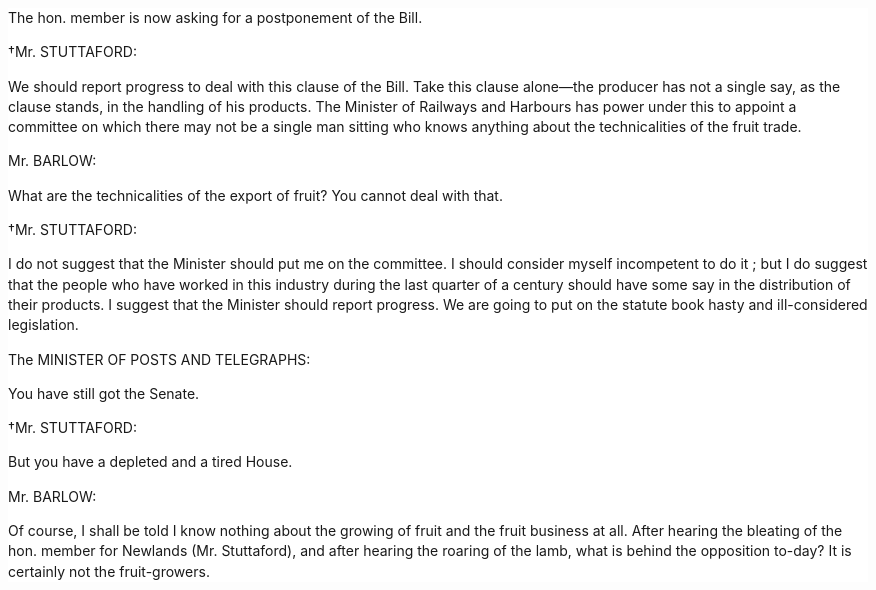 <p>The hon. member is now asking for a postponement of the Bill.</p>

</speech>

<speech by="#stuttaford">

<from>&#x2020;Mr. <person refersTo="hansard_za">STUTTAFORD</person>:</from>

<p>We should report progress to deal with this clause of the Bill. Take this clause alone&#x2014;the producer has not a single say, as the clause stands, in the handling of his products. The Minister of Railways and Harbours has power under this to appoint a committee on which there may not be a single man sitting who knows anything about the technicalities of the fruit trade.</p>

</speech>

<speech by="#barlow">

<from>Mr. <person refersTo="hansard_za">BARLOW</person>:</from>

<p>What are the technicalities of the export of fruit? You cannot deal with that.</p>

</speech>

<speech by="#stuttaford">

<from>&#x2020;Mr. <person refersTo="hansard_za">STUTTAFORD</person>:</from>

<p>I do not suggest that the Minister should put me on the committee. I should consider myself incompetent to do it ; but I do suggest that the people who have worked in this industry during the last quarter of a century should have some say in the distribution of their products. I suggest that the Minister should report progress. We are going to put on the statute book hasty and ill-considered legislation.</p>

</speech>

<speech by="#minister_of_posts_and_telegraphs">

<from>The <person refersTo="hansard_za">MINISTER OF POSTS AND TELEGRAPHS</person>:</from>

<p>You have still got the Senate.</p>

</speech>

<speech by="#stuttaford">

<from>&#x2020;Mr. <person refersTo="hansard_za">STUTTAFORD</person>:</from>

<p>But you have a depleted and a tired House.</p>

</speech>

<speech by="#barlow">

<from>Mr. <person refersTo="hansard_za">BARLOW</person>:</from>

<p>Of course, I shall be told I know nothing about the growing of fruit and the fruit business at all. After hearing the bleating of the hon. member for Newlands (Mr. Stuttaford), and after hearing the roaring of the lamb, what is behind the opposition to-day? It is certainly not the fruit-growers.</p>

</speech>

<speech by="#jagger">
